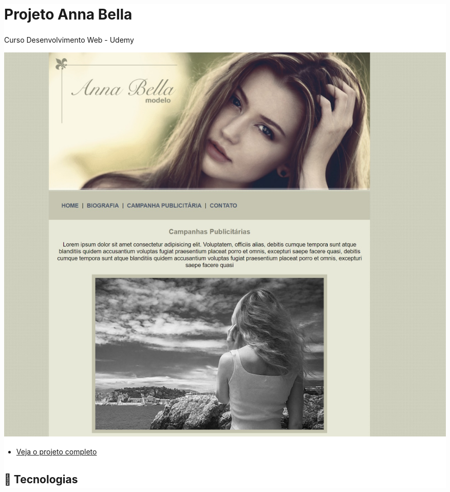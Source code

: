 # Projeto Anna Bella

Curso Desenvolvimento Web - Udemy

<p align="center">
  <img alt="Projeto Anna Bella - Udemy" src="./images/capa.readme.jpeg" width="100%">
</p>

- <a href="https://danniela-91.github.io/Projeto-AnnaBella/" target="_blank">Veja o projeto completo</a>

## 🚀 Tecnologias
